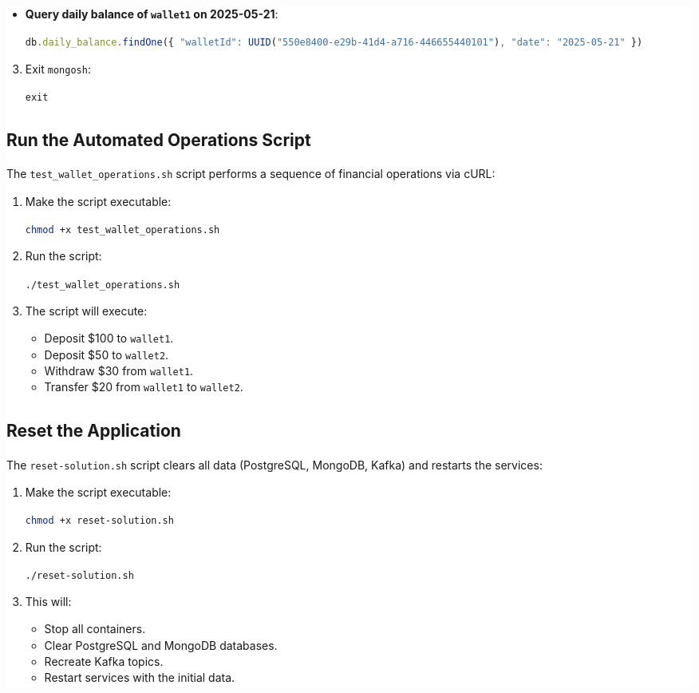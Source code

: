    - **Query daily balance of `wallet1` on 2025-05-21**:

     ```javascript
     db.daily_balance.findOne({ "walletId": UUID("550e8400-e29b-41d4-a716-446655440101"), "date": "2025-05-21" })
     ```

3. Exit `mongosh`:

   ```javascript
   exit
   ```

## Run the Automated Operations Script

The `test_wallet_operations.sh` script performs a sequence of financial operations via cURL:

1. Make the script executable:

   ```bash
   chmod +x test_wallet_operations.sh
   ```

2. Run the script:

   ```bash
   ./test_wallet_operations.sh
   ```

3. The script will execute:
   - Deposit $100 to `wallet1`.
   - Deposit $50 to `wallet2`.
   - Withdraw $30 from `wallet1`.
   - Transfer $20 from `wallet1` to `wallet2`.

## Reset the Application

The `reset-solution.sh` script clears all data (PostgreSQL, MongoDB, Kafka) and restarts the services:

1. Make the script executable:

   ```bash
   chmod +x reset-solution.sh
   ```

2. Run the script:

   ```bash
   ./reset-solution.sh
   ```

3. This will:
   - Stop all containers.
   - Clear PostgreSQL and MongoDB databases.
   - Recreate Kafka topics.
   - Restart services with the initial data.